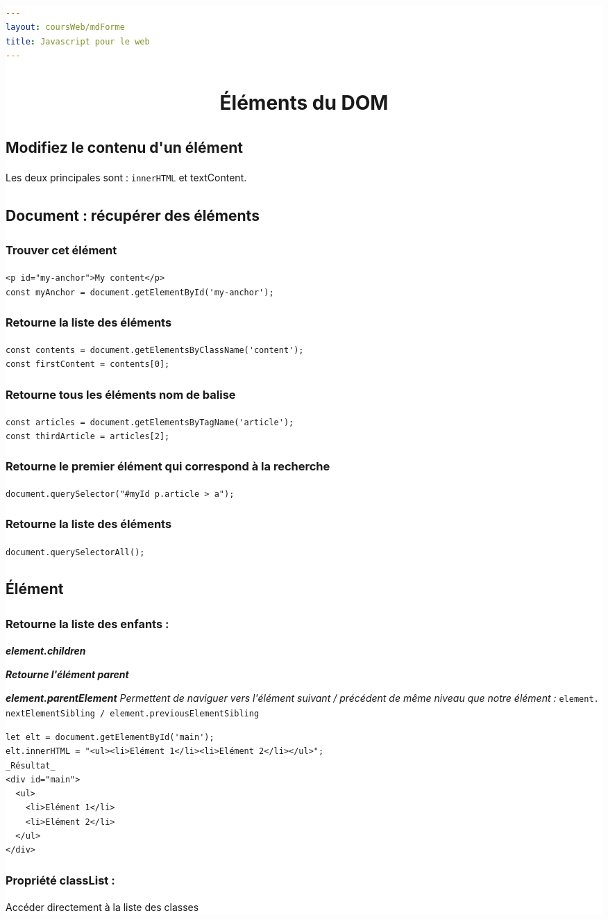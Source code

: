 ```yaml
---
layout: coursWeb/mdForme
title: Javascript pour le web
---
```


# <center>Éléments du DOM</center>

## Modifiez le contenu d'un élément
Les deux principales sont : `innerHTML` et textContent.

## Document : récupérer des éléments

### Trouver cet élément
```
<p id="my-anchor">My content</p>
const myAnchor = document.getElementById('my-anchor');
```
### Retourne la liste des éléments
```
const contents = document.getElementsByClassName('content');
const firstContent = contents[0];
```
### Retourne tous les éléments nom de balise
```
const articles = document.getElementsByTagName('article');
const thirdArticle = articles[2];
```
### Retourne le premier élément qui correspond à la recherche
`document.querySelector("#myId p.article > a");`

### Retourne la liste des éléments
`document.querySelectorAll();`

## Élément

### Retourne la liste des enfants :

 ***element.children***

***Retourne l'élément parent***

***element.parentElement***
*Permettent de naviguer vers l'élément suivant / précédent de même niveau que notre élément :*
`element.nextElementSibling / element.previousElementSibling`
```
let elt = document.getElementById('main');
elt.innerHTML = "<ul><li>Elément 1</li><li>Elément 2</li></ul>";
_Résultat_
<div id="main">
  <ul>
    <li>Elément 1</li>
    <li>Elément 2</li>
  </ul>
</div>
```
### Propriété classList :
Accéder directement à la liste des classes